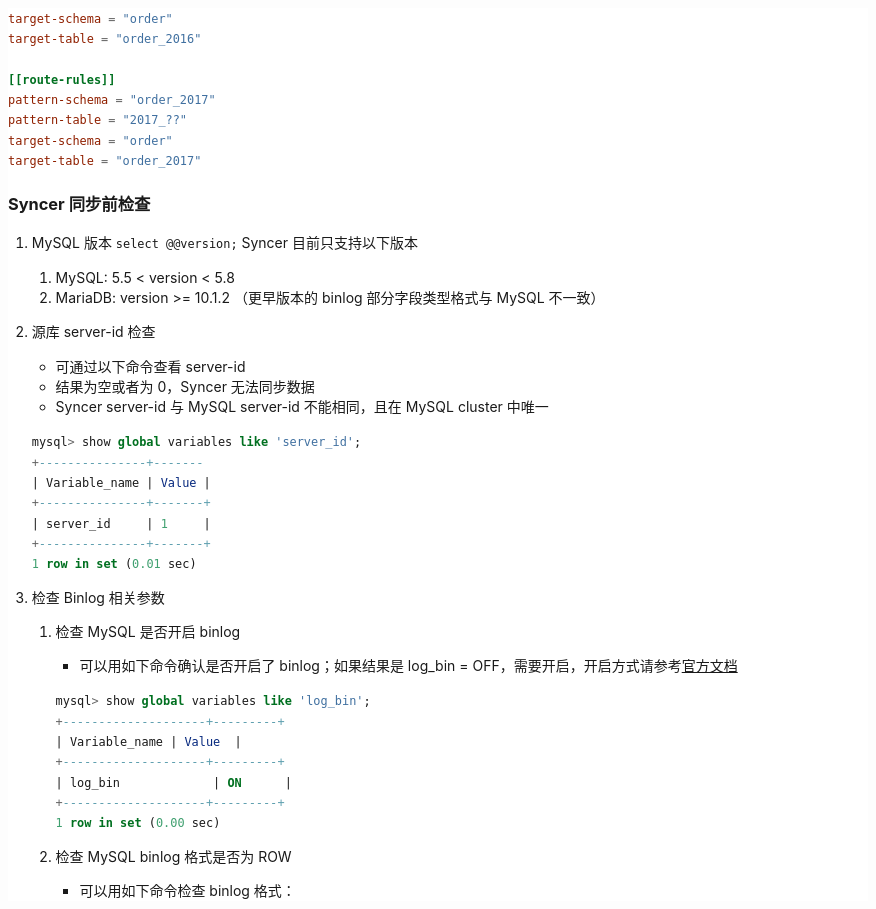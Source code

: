 ```toml
target-schema = "order"
target-table = "order_2016"

[[route-rules]]
pattern-schema = "order_2017"
pattern-table = "2017_??"
target-schema = "order"
target-table = "order_2017"
```

### Syncer 同步前检查

1. MySQL 版本 `select @@version;` Syncer 目前只支持以下版本

    1. MySQL:  5.5 < version < 5.8
    2. MariaDB:  version >= 10.1.2 （更早版本的 binlog 部分字段类型格式与 MySQL 不一致）

2. 源库 server-id 检查

    - 可通过以下命令查看 server-id 
    - 结果为空或者为 0，Syncer 无法同步数据
    - Syncer server-id 与 MySQL server-id 不能相同，且在 MySQL cluster 中唯一

    ```sql
    mysql> show global variables like 'server_id';
    +---------------+-------  
    | Variable_name | Value |
    +---------------+-------+
    | server_id     | 1     |
    +---------------+-------+
    1 row in set (0.01 sec)
    ```

3. 检查 Binlog 相关参数

    1. 检查 MySQL 是否开启 binlog
        - 可以用如下命令确认是否开启了 binlog；如果结果是 log_bin = OFF，需要开启，开启方式请参考[官方文档](https://dev.mysql.com/doc/refman/5.7/en/replication-howto-masterbaseconfig.html)

        ```sql
        mysql> show global variables like 'log_bin';
        +--------------------+---------+
        | Variable_name | Value  |
        +--------------------+---------+
        | log_bin             | ON      |
        +--------------------+---------+
        1 row in set (0.00 sec)
        ```

    2. 检查 MySQL binlog 格式是否为 ROW

        - 可以用如下命令检查 binlog 格式：
